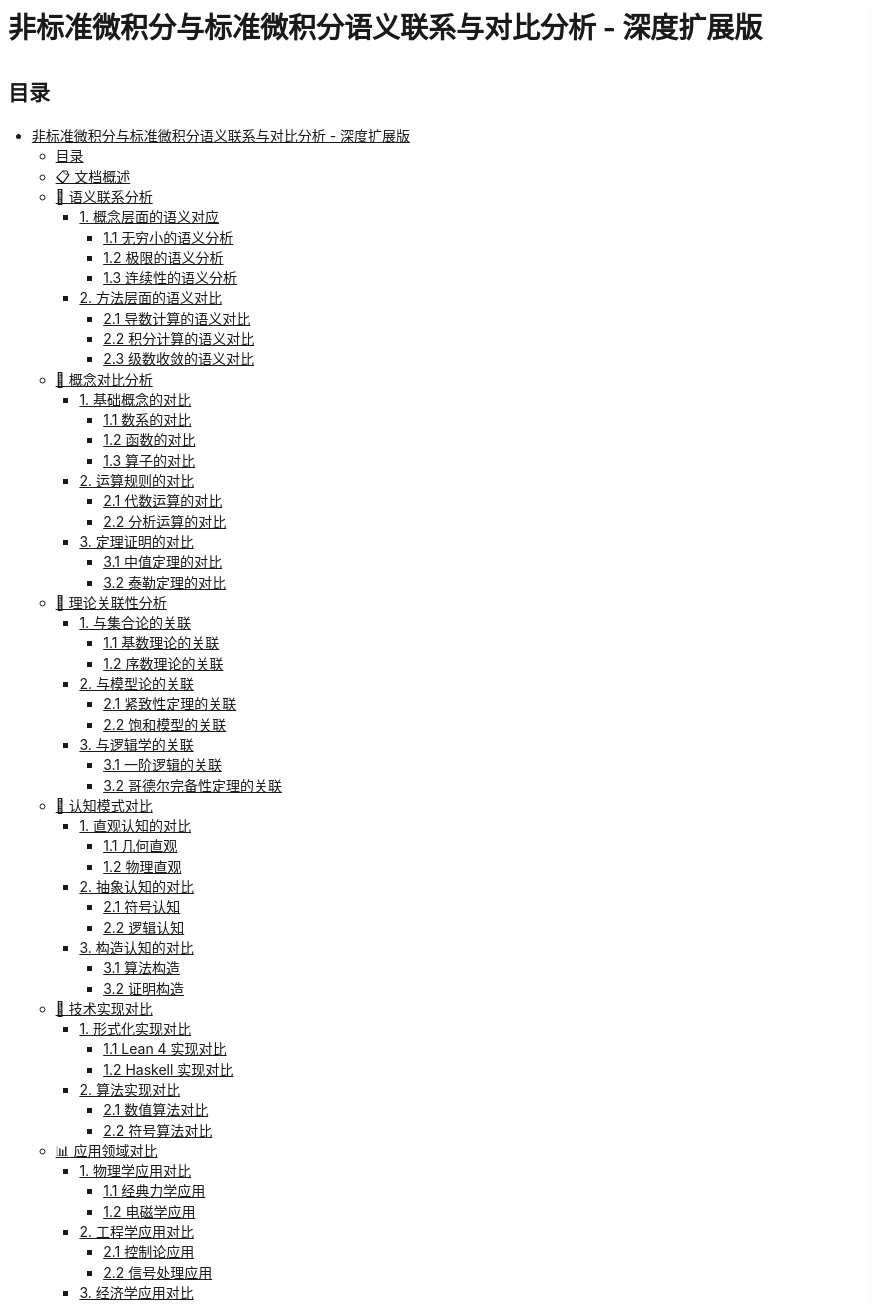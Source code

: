 # 非标准微积分与标准微积分语义联系与对比分析 - 深度扩展版

## 目录

- [非标准微积分与标准微积分语义联系与对比分析 - 深度扩展版](#非标准微积分与标准微积分语义联系与对比分析---深度扩展版)
  - [目录](#目录)
  - [📋 文档概述](#-文档概述)
  - [🎯 语义联系分析](#-语义联系分析)
    - [1. 概念层面的语义对应](#1-概念层面的语义对应)
      - [1.1 无穷小的语义分析](#11-无穷小的语义分析)
      - [1.2 极限的语义分析](#12-极限的语义分析)
      - [1.3 连续性的语义分析](#13-连续性的语义分析)
    - [2. 方法层面的语义对比](#2-方法层面的语义对比)
      - [2.1 导数计算的语义对比](#21-导数计算的语义对比)
      - [2.2 积分计算的语义对比](#22-积分计算的语义对比)
      - [2.3 级数收敛的语义对比](#23-级数收敛的语义对比)
  - [🔄 概念对比分析](#-概念对比分析)
    - [1. 基础概念的对比](#1-基础概念的对比)
      - [1.1 数系的对比](#11-数系的对比)
      - [1.2 函数的对比](#12-函数的对比)
      - [1.3 算子的对比](#13-算子的对比)
    - [2. 运算规则的对比](#2-运算规则的对比)
      - [2.1 代数运算的对比](#21-代数运算的对比)
      - [2.2 分析运算的对比](#22-分析运算的对比)
    - [3. 定理证明的对比](#3-定理证明的对比)
      - [3.1 中值定理的对比](#31-中值定理的对比)
      - [3.2 泰勒定理的对比](#32-泰勒定理的对比)
  - [🔗 理论关联性分析](#-理论关联性分析)
    - [1. 与集合论的关联](#1-与集合论的关联)
      - [1.1 基数理论的关联](#11-基数理论的关联)
      - [1.2 序数理论的关联](#12-序数理论的关联)
    - [2. 与模型论的关联](#2-与模型论的关联)
      - [2.1 紧致性定理的关联](#21-紧致性定理的关联)
      - [2.2 饱和模型的关联](#22-饱和模型的关联)
    - [3. 与逻辑学的关联](#3-与逻辑学的关联)
      - [3.1 一阶逻辑的关联](#31-一阶逻辑的关联)
      - [3.2 哥德尔完备性定理的关联](#32-哥德尔完备性定理的关联)
  - [🧠 认知模式对比](#-认知模式对比)
    - [1. 直观认知的对比](#1-直观认知的对比)
      - [1.1 几何直观](#11-几何直观)
      - [1.2 物理直观](#12-物理直观)
    - [2. 抽象认知的对比](#2-抽象认知的对比)
      - [2.1 符号认知](#21-符号认知)
      - [2.2 逻辑认知](#22-逻辑认知)
    - [3. 构造认知的对比](#3-构造认知的对比)
      - [3.1 算法构造](#31-算法构造)
      - [3.2 证明构造](#32-证明构造)
  - [🔧 技术实现对比](#-技术实现对比)
    - [1. 形式化实现对比](#1-形式化实现对比)
      - [1.1 Lean 4 实现对比](#11-lean-4-实现对比)
      - [1.2 Haskell 实现对比](#12-haskell-实现对比)
    - [2. 算法实现对比](#2-算法实现对比)
      - [2.1 数值算法对比](#21-数值算法对比)
      - [2.2 符号算法对比](#22-符号算法对比)
  - [📊 应用领域对比](#-应用领域对比)
    - [1. 物理学应用对比](#1-物理学应用对比)
      - [1.1 经典力学应用](#11-经典力学应用)
      - [1.2 电磁学应用](#12-电磁学应用)
    - [2. 工程学应用对比](#2-工程学应用对比)
      - [2.1 控制论应用](#21-控制论应用)
      - [2.2 信号处理应用](#22-信号处理应用)
    - [3. 经济学应用对比](#3-经济学应用对比)